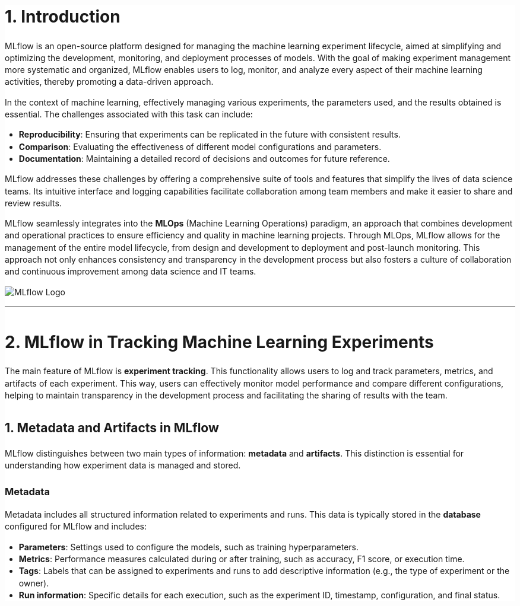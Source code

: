 # 1. Introduction

MLflow is an open-source platform designed for managing the machine learning experiment lifecycle, aimed at simplifying and optimizing the development, monitoring, and deployment processes of models. With the goal of making experiment management more systematic and organized, MLflow enables users to log, monitor, and analyze every aspect of their machine learning activities, thereby promoting a data-driven approach.

In the context of machine learning, effectively managing various experiments, the parameters used, and the results obtained is essential. The challenges associated with this task can include:

- **Reproducibility**: Ensuring that experiments can be replicated in the future with consistent results.
- **Comparison**: Evaluating the effectiveness of different model configurations and parameters.
- **Documentation**: Maintaining a detailed record of decisions and outcomes for future reference.

MLflow addresses these challenges by offering a comprehensive suite of tools and features that simplify the lives of data science teams. Its intuitive interface and logging capabilities facilitate collaboration among team members and make it easier to share and review results.

MLflow seamlessly integrates into the **MLOps** (Machine Learning Operations) paradigm, an approach that combines development and operational practices to ensure efficiency and quality in machine learning projects. Through MLOps, MLflow allows for the management of the entire model lifecycle, from design and development to deployment and post-launch monitoring. This approach not only enhances consistency and transparency in the development process but also fosters a culture of collaboration and continuous improvement among data science and IT teams.

![MLflow Logo](images/MLFlow/logo2_mlflow.png)

---

# 2. MLflow in Tracking Machine Learning Experiments

The main feature of MLflow is **experiment tracking**. This functionality allows users to log and track parameters, metrics, and artifacts of each experiment. This way, users can effectively monitor model performance and compare different configurations, helping to maintain transparency in the development process and facilitating the sharing of results with the team.

## 1. Metadata and Artifacts in MLflow

MLflow distinguishes between two main types of information: **metadata** and **artifacts**. This distinction is essential for understanding how experiment data is managed and stored.

### Metadata
Metadata includes all structured information related to experiments and runs. This data is typically stored in the **database** configured for MLflow and includes:

- **Parameters**: Settings used to configure the models, such as training hyperparameters.
- **Metrics**: Performance measures calculated during or after training, such as accuracy, F1 score, or execution time.
- **Tags**: Labels that can be assigned to experiments and runs to add descriptive information (e.g., the type of experiment or the owner).
- **Run information**: Specific details for each execution, such as the experiment ID, timestamp, configuration, and final status.
